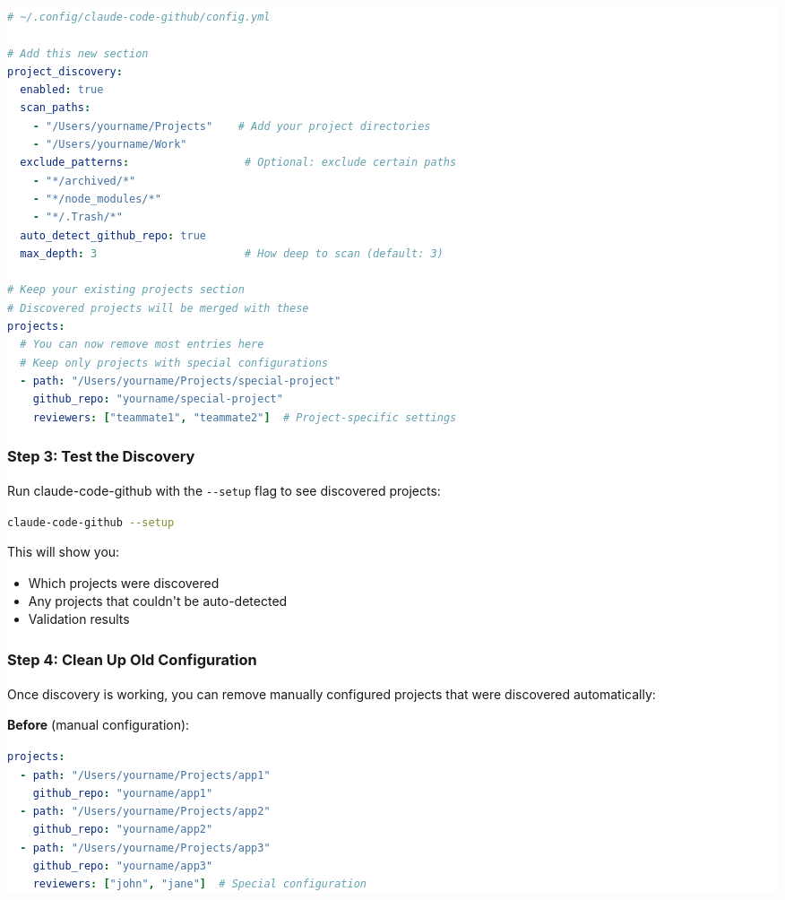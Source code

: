 ```yaml
# ~/.config/claude-code-github/config.yml

# Add this new section
project_discovery:
  enabled: true
  scan_paths:
    - "/Users/yourname/Projects"    # Add your project directories
    - "/Users/yourname/Work"
  exclude_patterns:                  # Optional: exclude certain paths
    - "*/archived/*"
    - "*/node_modules/*"
    - "*/.Trash/*"
  auto_detect_github_repo: true
  max_depth: 3                       # How deep to scan (default: 3)

# Keep your existing projects section
# Discovered projects will be merged with these
projects:
  # You can now remove most entries here
  # Keep only projects with special configurations
  - path: "/Users/yourname/Projects/special-project"
    github_repo: "yourname/special-project"
    reviewers: ["teammate1", "teammate2"]  # Project-specific settings
```

### Step 3: Test the Discovery

Run claude-code-github with the `--setup` flag to see discovered projects:

```bash
claude-code-github --setup
```

This will show you:
- Which projects were discovered
- Any projects that couldn't be auto-detected
- Validation results

### Step 4: Clean Up Old Configuration

Once discovery is working, you can remove manually configured projects that were discovered automatically:

**Before** (manual configuration):
```yaml
projects:
  - path: "/Users/yourname/Projects/app1"
    github_repo: "yourname/app1"
  - path: "/Users/yourname/Projects/app2"
    github_repo: "yourname/app2"
  - path: "/Users/yourname/Projects/app3"
    github_repo: "yourname/app3"
    reviewers: ["john", "jane"]  # Special configuration
```
